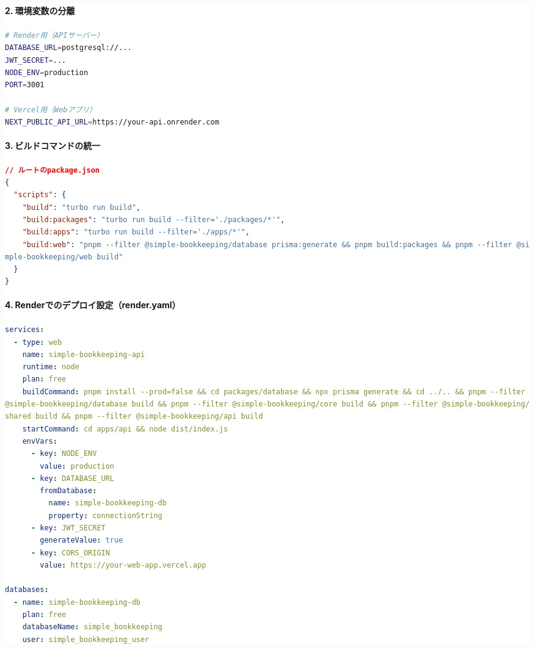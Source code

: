 #### 2. **環境変数の分離**

```bash
# Render用（APIサーバー）
DATABASE_URL=postgresql://...
JWT_SECRET=...
NODE_ENV=production
PORT=3001

# Vercel用（Webアプリ）
NEXT_PUBLIC_API_URL=https://your-api.onrender.com
```

#### 3. **ビルドコマンドの統一**

```json
// ルートのpackage.json
{
  "scripts": {
    "build": "turbo run build",
    "build:packages": "turbo run build --filter='./packages/*'",
    "build:apps": "turbo run build --filter='./apps/*'",
    "build:web": "pnpm --filter @simple-bookkeeping/database prisma:generate && pnpm build:packages && pnpm --filter @simple-bookkeeping/web build"
  }
}
```

#### 4. **Renderでのデプロイ設定（render.yaml）**

```yaml
services:
  - type: web
    name: simple-bookkeeping-api
    runtime: node
    plan: free
    buildCommand: pnpm install --prod=false && cd packages/database && npx prisma generate && cd ../.. && pnpm --filter @simple-bookkeeping/database build && pnpm --filter @simple-bookkeeping/core build && pnpm --filter @simple-bookkeeping/shared build && pnpm --filter @simple-bookkeeping/api build
    startCommand: cd apps/api && node dist/index.js
    envVars:
      - key: NODE_ENV
        value: production
      - key: DATABASE_URL
        fromDatabase:
          name: simple-bookkeeping-db
          property: connectionString
      - key: JWT_SECRET
        generateValue: true
      - key: CORS_ORIGIN
        value: https://your-web-app.vercel.app

databases:
  - name: simple-bookkeeping-db
    plan: free
    databaseName: simple_bookkeeping
    user: simple_bookkeeping_user
```
